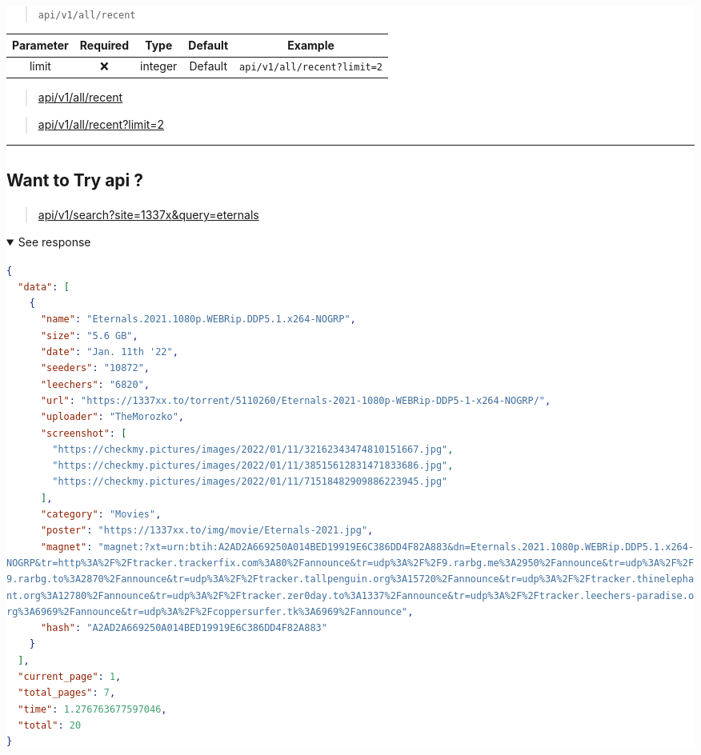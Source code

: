 > `api/v1/all/recent`

| Parameter | Required |  Type   | Default |           Example           |
| :-------: | :------: | :-----: | :-----: | :-------------------------: |
|   limit   |    ❌     | integer | Default | `api/v1/all/recent?limit=2` |

> [api/v1/all/recent](https://6howpgdphtrt752l4oksuieqyu0qcqfu.lambda-url.ap-southeast-2.on.aws/api/v1/all/recent)

> [api/v1/all/recent?limit=2](https://6howpgdphtrt752l4oksuieqyu0qcqfu.lambda-url.ap-southeast-2.on.aws/api/v1/all/recent)

</p>
</details>

---

## Want to Try api ?

> [api/v1/search?site=1337x&query=eternals](https://6howpgdphtrt752l4oksuieqyu0qcqfu.lambda-url.ap-southeast-2.on.aws/api/v1/search?site=1337x&query=eternals)

<details open>
<summary> See response</summary>
<p>

```json
{
  "data": [
    {
      "name": "Eternals.2021.1080p.WEBRip.DDP5.1.x264-NOGRP",
      "size": "5.6 GB",
      "date": "Jan. 11th '22",
      "seeders": "10872",
      "leechers": "6820",
      "url": "https://1337xx.to/torrent/5110260/Eternals-2021-1080p-WEBRip-DDP5-1-x264-NOGRP/",
      "uploader": "TheMorozko",
      "screenshot": [
        "https://checkmy.pictures/images/2022/01/11/32162343474810151667.jpg",
        "https://checkmy.pictures/images/2022/01/11/38515612831471833686.jpg",
        "https://checkmy.pictures/images/2022/01/11/71518482909886223945.jpg"
      ],
      "category": "Movies",
      "poster": "https://1337xx.to/img/movie/Eternals-2021.jpg",
      "magnet": "magnet:?xt=urn:btih:A2AD2A669250A014BED19919E6C386DD4F82A883&dn=Eternals.2021.1080p.WEBRip.DDP5.1.x264-NOGRP&tr=http%3A%2F%2Ftracker.trackerfix.com%3A80%2Fannounce&tr=udp%3A%2F%2F9.rarbg.me%3A2950%2Fannounce&tr=udp%3A%2F%2F9.rarbg.to%3A2870%2Fannounce&tr=udp%3A%2F%2Ftracker.tallpenguin.org%3A15720%2Fannounce&tr=udp%3A%2F%2Ftracker.thinelephant.org%3A12780%2Fannounce&tr=udp%3A%2F%2Ftracker.zer0day.to%3A1337%2Fannounce&tr=udp%3A%2F%2Ftracker.leechers-paradise.org%3A6969%2Fannounce&tr=udp%3A%2F%2Fcoppersurfer.tk%3A6969%2Fannounce",
      "hash": "A2AD2A669250A014BED19919E6C386DD4F82A883"
    }
  ],
  "current_page": 1,
  "total_pages": 7,
  "time": 1.276763677597046,
  "total": 20
}
```
